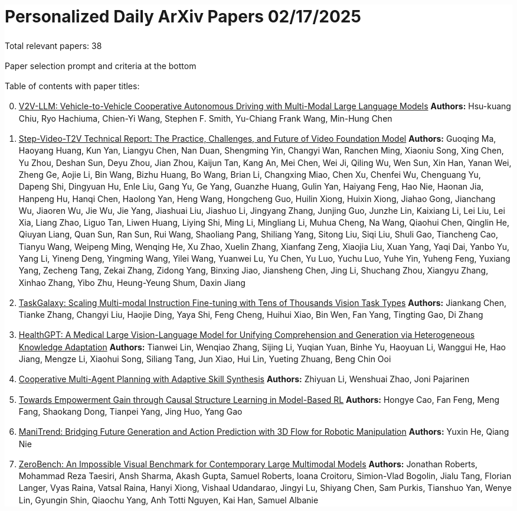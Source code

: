 # Personalized Daily ArXiv Papers 02/17/2025
Total relevant papers: 38

Paper selection prompt and criteria at the bottom

Table of contents with paper titles:

0. [V2V-LLM: Vehicle-to-Vehicle Cooperative Autonomous Driving with Multi-Modal Large Language Models](#link0)
**Authors:** Hsu-kuang Chiu, Ryo Hachiuma, Chien-Yi Wang, Stephen F. Smith, Yu-Chiang Frank Wang, Min-Hung Chen

1. [Step-Video-T2V Technical Report: The Practice, Challenges, and Future of Video Foundation Model](#link1)
**Authors:** Guoqing Ma, Haoyang Huang, Kun Yan, Liangyu Chen, Nan Duan, Shengming Yin, Changyi Wan, Ranchen Ming, Xiaoniu Song, Xing Chen, Yu Zhou, Deshan Sun, Deyu Zhou, Jian Zhou, Kaijun Tan, Kang An, Mei Chen, Wei Ji, Qiling Wu, Wen Sun, Xin Han, Yanan Wei, Zheng Ge, Aojie Li, Bin Wang, Bizhu Huang, Bo Wang, Brian Li, Changxing Miao, Chen Xu, Chenfei Wu, Chenguang Yu, Dapeng Shi, Dingyuan Hu, Enle Liu, Gang Yu, Ge Yang, Guanzhe Huang, Gulin Yan, Haiyang Feng, Hao Nie, Haonan Jia, Hanpeng Hu, Hanqi Chen, Haolong Yan, Heng Wang, Hongcheng Guo, Huilin Xiong, Huixin Xiong, Jiahao Gong, Jianchang Wu, Jiaoren Wu, Jie Wu, Jie Yang, Jiashuai Liu, Jiashuo Li, Jingyang Zhang, Junjing Guo, Junzhe Lin, Kaixiang Li, Lei Liu, Lei Xia, Liang Zhao, Liguo Tan, Liwen Huang, Liying Shi, Ming Li, Mingliang Li, Muhua Cheng, Na Wang, Qiaohui Chen, Qinglin He, Qiuyan Liang, Quan Sun, Ran Sun, Rui Wang, Shaoliang Pang, Shiliang Yang, Sitong Liu, Siqi Liu, Shuli Gao, Tiancheng Cao, Tianyu Wang, Weipeng Ming, Wenqing He, Xu Zhao, Xuelin Zhang, Xianfang Zeng, Xiaojia Liu, Xuan Yang, Yaqi Dai, Yanbo Yu, Yang Li, Yineng Deng, Yingming Wang, Yilei Wang, Yuanwei Lu, Yu Chen, Yu Luo, Yuchu Luo, Yuhe Yin, Yuheng Feng, Yuxiang Yang, Zecheng Tang, Zekai Zhang, Zidong Yang, Binxing Jiao, Jiansheng Chen, Jing Li, Shuchang Zhou, Xiangyu Zhang, Xinhao Zhang, Yibo Zhu, Heung-Yeung Shum, Daxin Jiang

2. [TaskGalaxy: Scaling Multi-modal Instruction Fine-tuning with Tens of Thousands Vision Task Types](#link2)
**Authors:** Jiankang Chen, Tianke Zhang, Changyi Liu, Haojie Ding, Yaya Shi, Feng Cheng, Huihui Xiao, Bin Wen, Fan Yang, Tingting Gao, Di Zhang

3. [HealthGPT: A Medical Large Vision-Language Model for Unifying Comprehension and Generation via Heterogeneous Knowledge Adaptation](#link3)
**Authors:** Tianwei Lin, Wenqiao Zhang, Sijing Li, Yuqian Yuan, Binhe Yu, Haoyuan Li, Wanggui He, Hao Jiang, Mengze Li, Xiaohui Song, Siliang Tang, Jun Xiao, Hui Lin, Yueting Zhuang, Beng Chin Ooi

4. [Cooperative Multi-Agent Planning with Adaptive Skill Synthesis](#link4)
**Authors:** Zhiyuan Li, Wenshuai Zhao, Joni Pajarinen

5. [Towards Empowerment Gain through Causal Structure Learning in Model-Based RL](#link5)
**Authors:** Hongye Cao, Fan Feng, Meng Fang, Shaokang Dong, Tianpei Yang, Jing Huo, Yang Gao

6. [ManiTrend: Bridging Future Generation and Action Prediction with 3D Flow for Robotic Manipulation](#link6)
**Authors:** Yuxin He, Qiang Nie

7. [ZeroBench: An Impossible Visual Benchmark for Contemporary Large Multimodal Models](#link7)
**Authors:** Jonathan Roberts, Mohammad Reza Taesiri, Ansh Sharma, Akash Gupta, Samuel Roberts, Ioana Croitoru, Simion-Vlad Bogolin, Jialu Tang, Florian Langer, Vyas Raina, Vatsal Raina, Hanyi Xiong, Vishaal Udandarao, Jingyi Lu, Shiyang Chen, Sam Purkis, Tianshuo Yan, Wenye Lin, Gyungin Shin, Qiaochu Yang, Anh Totti Nguyen, Kai Han, Samuel Albanie
